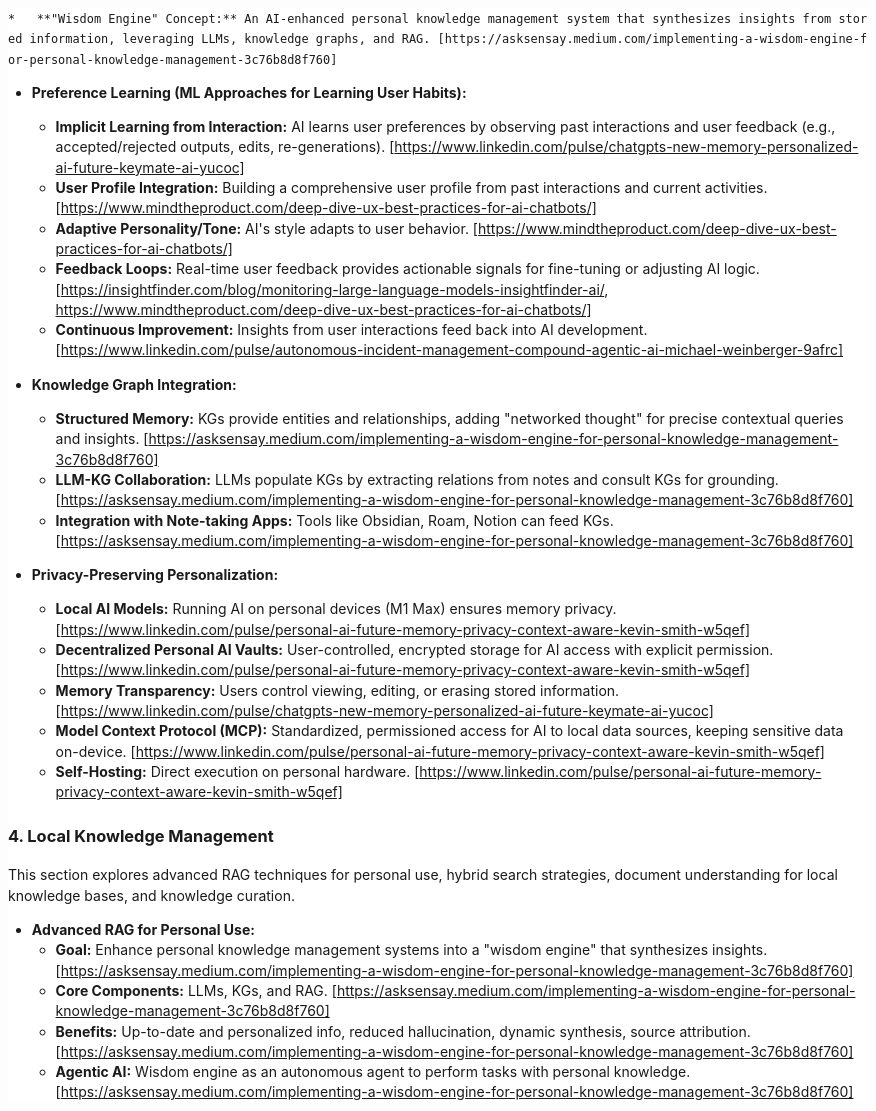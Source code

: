     *   **"Wisdom Engine" Concept:** An AI-enhanced personal knowledge management system that synthesizes insights from stored information, leveraging LLMs, knowledge graphs, and RAG. [https://asksensay.medium.com/implementing-a-wisdom-engine-for-personal-knowledge-management-3c76b8d8f760]

*   **Preference Learning (ML Approaches for Learning User Habits):**
    *   **Implicit Learning from Interaction:** AI learns user preferences by observing past interactions and user feedback (e.g., accepted/rejected outputs, edits, re-generations). [https://www.linkedin.com/pulse/chatgpts-new-memory-personalized-ai-future-keymate-ai-yucoc]
    *   **User Profile Integration:** Building a comprehensive user profile from past interactions and current activities. [https://www.mindtheproduct.com/deep-dive-ux-best-practices-for-ai-chatbots/]
    *   **Adaptive Personality/Tone:** AI's style adapts to user behavior. [https://www.mindtheproduct.com/deep-dive-ux-best-practices-for-ai-chatbots/]
    *   **Feedback Loops:** Real-time user feedback provides actionable signals for fine-tuning or adjusting AI logic. [https://insightfinder.com/blog/monitoring-large-language-models-insightfinder-ai/, https://www.mindtheproduct.com/deep-dive-ux-best-practices-for-ai-chatbots/]
    *   **Continuous Improvement:** Insights from user interactions feed back into AI development. [https://www.linkedin.com/pulse/autonomous-incident-management-compound-agentic-ai-michael-weinberger-9afrc]

*   **Knowledge Graph Integration:**
    *   **Structured Memory:** KGs provide entities and relationships, adding "networked thought" for precise contextual queries and insights. [https://asksensay.medium.com/implementing-a-wisdom-engine-for-personal-knowledge-management-3c76b8d8f760]
    *   **LLM-KG Collaboration:** LLMs populate KGs by extracting relations from notes and consult KGs for grounding. [https://asksensay.medium.com/implementing-a-wisdom-engine-for-personal-knowledge-management-3c76b8d8f760]
    *   **Integration with Note-taking Apps:** Tools like Obsidian, Roam, Notion can feed KGs. [https://asksensay.medium.com/implementing-a-wisdom-engine-for-personal-knowledge-management-3c76b8d8f760]

*   **Privacy-Preserving Personalization:**
    *   **Local AI Models:** Running AI on personal devices (M1 Max) ensures memory privacy. [https://www.linkedin.com/pulse/personal-ai-future-memory-privacy-context-aware-kevin-smith-w5qef]
    *   **Decentralized Personal AI Vaults:** User-controlled, encrypted storage for AI access with explicit permission. [https://www.linkedin.com/pulse/personal-ai-future-memory-privacy-context-aware-kevin-smith-w5qef]
    *   **Memory Transparency:** Users control viewing, editing, or erasing stored information. [https://www.linkedin.com/pulse/chatgpts-new-memory-personalized-ai-future-keymate-ai-yucoc]
    *   **Model Context Protocol (MCP):** Standardized, permissioned access for AI to local data sources, keeping sensitive data on-device. [https://www.linkedin.com/pulse/personal-ai-future-memory-privacy-context-aware-kevin-smith-w5qef]
    *   **Self-Hosting:** Direct execution on personal hardware. [https://www.linkedin.com/pulse/personal-ai-future-memory-privacy-context-aware-kevin-smith-w5qef]

### 4. Local Knowledge Management

This section explores advanced RAG techniques for personal use, hybrid search strategies, document understanding for local knowledge bases, and knowledge curation.

*   **Advanced RAG for Personal Use:**
    *   **Goal:** Enhance personal knowledge management systems into a "wisdom engine" that synthesizes insights. [https://asksensay.medium.com/implementing-a-wisdom-engine-for-personal-knowledge-management-3c76b8d8f760]
    *   **Core Components:** LLMs, KGs, and RAG. [https://asksensay.medium.com/implementing-a-wisdom-engine-for-personal-knowledge-management-3c76b8d8f760]
    *   **Benefits:** Up-to-date and personalized info, reduced hallucination, dynamic synthesis, source attribution. [https://asksensay.medium.com/implementing-a-wisdom-engine-for-personal-knowledge-management-3c76b8d8f760]
    *   **Agentic AI:** Wisdom engine as an autonomous agent to perform tasks with personal knowledge. [https://asksensay.medium.com/implementing-a-wisdom-engine-for-personal-knowledge-management-3c76b8d8f760]
